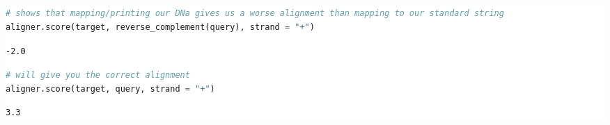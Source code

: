 ```python
# shows that mapping/printing our DNa gives us a worse alignment than mapping to our standard string 
aligner.score(target, reverse_complement(query), strand = "+")
```




    -2.0




```python
# will give you the correct alignment 
aligner.score(target, query, strand = "+")
```




    3.3


